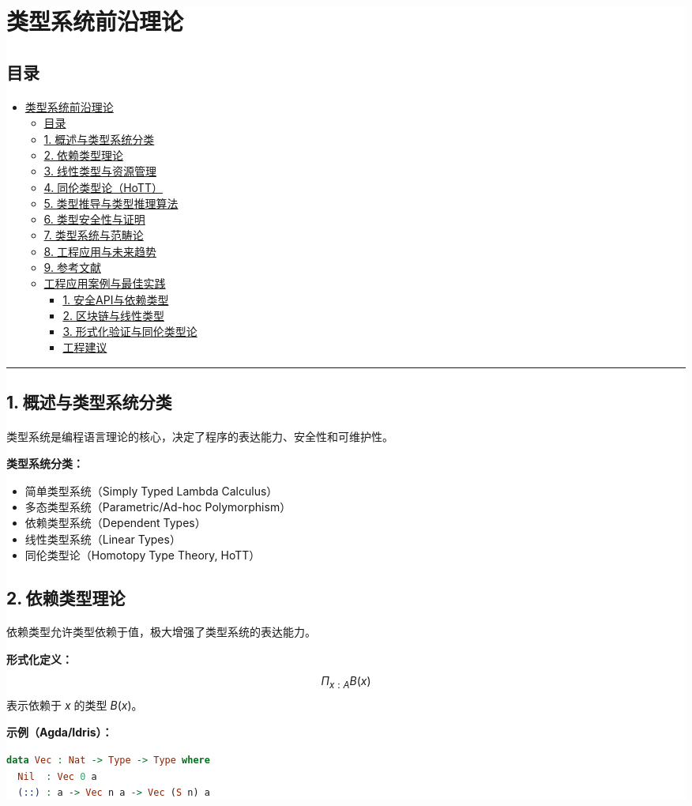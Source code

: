 # 类型系统前沿理论

## 目录

- [类型系统前沿理论](#类型系统前沿理论)
  - [目录](#目录)
  - [1. 概述与类型系统分类](#1-概述与类型系统分类)
  - [2. 依赖类型理论](#2-依赖类型理论)
  - [3. 线性类型与资源管理](#3-线性类型与资源管理)
  - [4. 同伦类型论（HoTT）](#4-同伦类型论hott)
  - [5. 类型推导与类型推理算法](#5-类型推导与类型推理算法)
  - [6. 类型安全性与证明](#6-类型安全性与证明)
  - [7. 类型系统与范畴论](#7-类型系统与范畴论)
  - [8. 工程应用与未来趋势](#8-工程应用与未来趋势)
  - [9. 参考文献](#9-参考文献)
  - [工程应用案例与最佳实践](#工程应用案例与最佳实践)
    - [1. 安全API与依赖类型](#1-安全api与依赖类型)
    - [2. 区块链与线性类型](#2-区块链与线性类型)
    - [3. 形式化验证与同伦类型论](#3-形式化验证与同伦类型论)
    - [工程建议](#工程建议)

---

## 1. 概述与类型系统分类

类型系统是编程语言理论的核心，决定了程序的表达能力、安全性和可维护性。

**类型系统分类：**

- 简单类型系统（Simply Typed Lambda Calculus）
- 多态类型系统（Parametric/Ad-hoc Polymorphism）
- 依赖类型系统（Dependent Types）
- 线性类型系统（Linear Types）
- 同伦类型论（Homotopy Type Theory, HoTT）

## 2. 依赖类型理论

依赖类型允许类型依赖于值，极大增强了类型系统的表达能力。

**形式化定义：**
$$
\Pi_{x:A} B(x)
$$
表示依赖于 $x$ 的类型 $B(x)$。

**示例（Agda/Idris）：**

```idris
data Vec : Nat -> Type -> Type where
  Nil  : Vec 0 a
  (::) : a -> Vec n a -> Vec (S n) a
```
